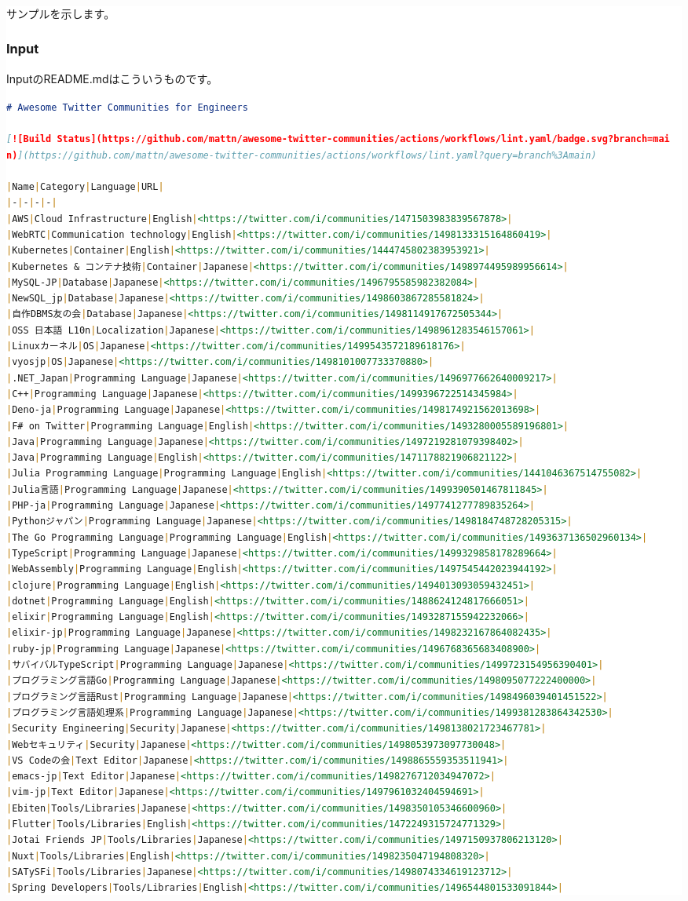 サンプルを示します。

### Input

InputのREADME.mdはこういうものです。

```md:README.md
# Awesome Twitter Communities for Engineers

[![Build Status](https://github.com/mattn/awesome-twitter-communities/actions/workflows/lint.yaml/badge.svg?branch=main)](https://github.com/mattn/awesome-twitter-communities/actions/workflows/lint.yaml?query=branch%3Amain)

|Name|Category|Language|URL|
|-|-|-|-|
|AWS|Cloud Infrastructure|English|<https://twitter.com/i/communities/1471503983839567878>|
|WebRTC|Communication technology|English|<https://twitter.com/i/communities/1498133315164860419>|
|Kubernetes|Container|English|<https://twitter.com/i/communities/1444745802383953921>|
|Kubernetes & コンテナ技術|Container|Japanese|<https://twitter.com/i/communities/1498974495989956614>|
|MySQL-JP|Database|Japanese|<https://twitter.com/i/communities/1496795585982382084>|
|NewSQL_jp|Database|Japanese|<https://twitter.com/i/communities/1498603867285581824>|
|自作DBMS友の会|Database|Japanese|<https://twitter.com/i/communities/1498114917672505344>|
|OSS 日本語 L10n|Localization|Japanese|<https://twitter.com/i/communities/1498961283546157061>|
|Linuxカーネル|OS|Japanese|<https://twitter.com/i/communities/1499543572189618176>|
|vyosjp|OS|Japanese|<https://twitter.com/i/communities/1498101007733370880>|
|.NET_Japan|Programming Language|Japanese|<https://twitter.com/i/communities/1496977662640009217>|
|C++|Programming Language|Japanese|<https://twitter.com/i/communities/1499396722514345984>|
|Deno-ja|Programming Language|Japanese|<https://twitter.com/i/communities/1498174921562013698>|
|F# on Twitter|Programming Language|English|<https://twitter.com/i/communities/1493280005589196801>|
|Java|Programming Language|Japanese|<https://twitter.com/i/communities/1497219281079398402>|
|Java|Programming Language|English|<https://twitter.com/i/communities/1471178821906821122>|
|Julia Programming Language|Programming Language|English|<https://twitter.com/i/communities/1441046367514755082>|
|Julia言語|Programming Language|Japanese|<https://twitter.com/i/communities/1499390501467811845>|
|PHP-ja|Programming Language|Japanese|<https://twitter.com/i/communities/1497741277789835264>|
|Pythonジャパン|Programming Language|Japanese|<https://twitter.com/i/communities/1498184748728205315>|
|The Go Programming Language|Programming Language|English|<https://twitter.com/i/communities/1493637136502960134>|
|TypeScript|Programming Language|Japanese|<https://twitter.com/i/communities/1499329858178289664>|
|WebAssembly|Programming Language|English|<https://twitter.com/i/communities/1497545442023944192>|
|clojure|Programming Language|English|<https://twitter.com/i/communities/1494013093059432451>|
|dotnet|Programming Language|English|<https://twitter.com/i/communities/1488624124817666051>|
|elixir|Programming Language|English|<https://twitter.com/i/communities/1493287155942232066>|
|elixir-jp|Programming Language|Japanese|<https://twitter.com/i/communities/1498232167864082435>|
|ruby-jp|Programming Language|Japanese|<https://twitter.com/i/communities/1496768365683408900>|
|サバイバルTypeScript|Programming Language|Japanese|<https://twitter.com/i/communities/1499723154956390401>|
|プログラミング言語Go|Programming Language|Japanese|<https://twitter.com/i/communities/1498095077222400000>|
|プログラミング言語Rust|Programming Language|Japanese|<https://twitter.com/i/communities/1498496039401451522>|
|プログラミング言語処理系|Programming Language|Japanese|<https://twitter.com/i/communities/1499381283864342530>|
|Security Engineering|Security|Japanese|<https://twitter.com/i/communities/1498138021723467781>|
|Webセキュリティ|Security|Japanese|<https://twitter.com/i/communities/1498053973097730048>|
|VS Codeの会|Text Editor|Japanese|<https://twitter.com/i/communities/1498865559353511941>|
|emacs-jp|Text Editor|Japanese|<https://twitter.com/i/communities/1498276712034947072>|
|vim-jp|Text Editor|Japanese|<https://twitter.com/i/communities/1497961032404594691>|
|Ebiten|Tools/Libraries|Japanese|<https://twitter.com/i/communities/1498350105346600960>|
|Flutter|Tools/Libraries|English|<https://twitter.com/i/communities/1472249315724771329>|
|Jotai Friends JP|Tools/Libraries|Japanese|<https://twitter.com/i/communities/1497150937806213120>|
|Nuxt|Tools/Libraries|English|<https://twitter.com/i/communities/1498235047194808320>|
|SATySFi|Tools/Libraries|Japanese|<https://twitter.com/i/communities/1498074334619123712>|
|Spring Developers|Tools/Libraries|English|<https://twitter.com/i/communities/1496544801533091844>|
```